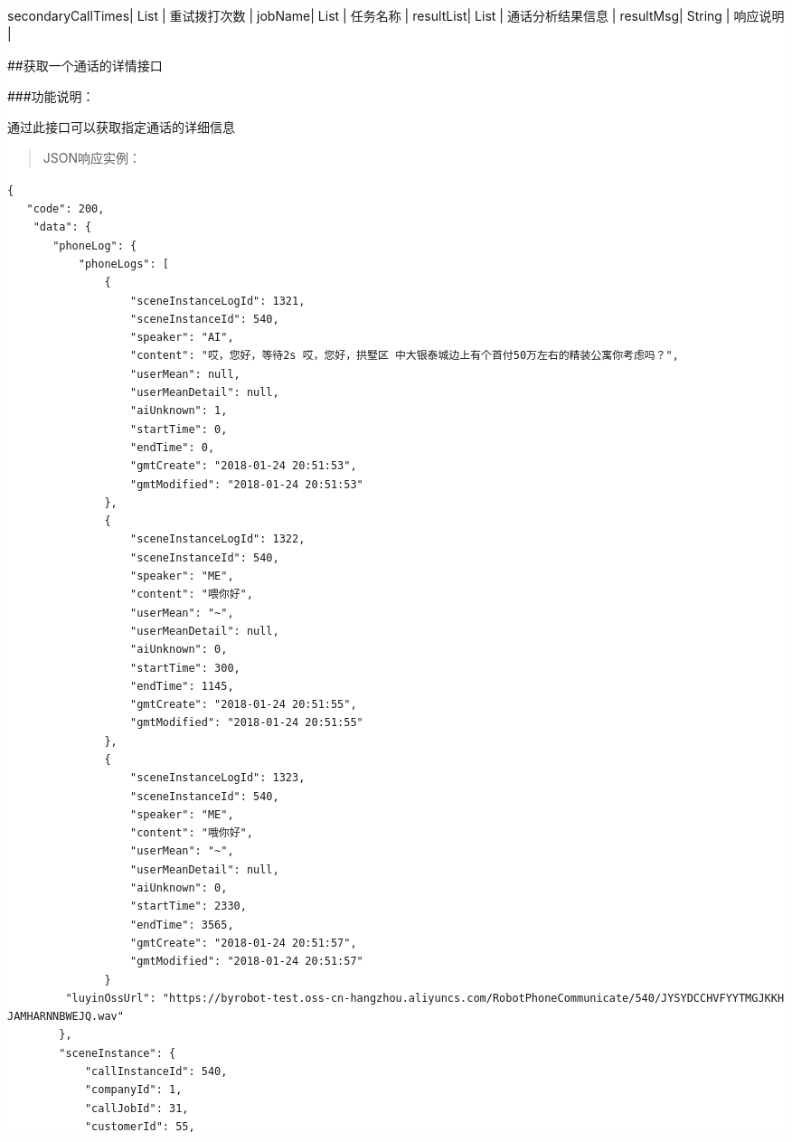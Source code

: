   secondaryCallTimes| List | 重试拨打次数 | 
  jobName| List | 任务名称 | 
  resultList| List | 通话分析结果信息 |
  resultMsg| String | 响应说明 |

##获取一个通话的详情接口
 
###功能说明：
 
 通过此接口可以获取指定通话的详细信息
 
 >JSON响应实例：
 
 ```
 {
    "code": 200,
     "data": {
        "phoneLog": {
            "phoneLogs": [ 
                {
                    "sceneInstanceLogId": 1321,
                    "sceneInstanceId": 540, 
                    "speaker": "AI", 
                    "content": "哎，您好，等待2s 哎，您好，拱墅区 中大银泰城边上有个首付50万左右的精装公寓你考虑吗？", 
                    "userMean": null,
                    "userMeanDetail": null,
                    "aiUnknown": 1,
                    "startTime": 0,
                    "endTime": 0,
                    "gmtCreate": "2018-01-24 20:51:53",
                    "gmtModified": "2018-01-24 20:51:53"
                },
                {
                    "sceneInstanceLogId": 1322,
                    "sceneInstanceId": 540,
                    "speaker": "ME",
                    "content": "喂你好",
                    "userMean": "~",
                    "userMeanDetail": null,
                    "aiUnknown": 0,
                    "startTime": 300,
                    "endTime": 1145,
                    "gmtCreate": "2018-01-24 20:51:55",
                    "gmtModified": "2018-01-24 20:51:55"
                },
                {
                    "sceneInstanceLogId": 1323,
                    "sceneInstanceId": 540,
                    "speaker": "ME",
                    "content": "哦你好",
                    "userMean": "~",
                    "userMeanDetail": null,
                    "aiUnknown": 0,
                    "startTime": 2330,
                    "endTime": 3565,
                    "gmtCreate": "2018-01-24 20:51:57",
                    "gmtModified": "2018-01-24 20:51:57"
                }
          "luyinOssUrl": "https://byrobot-test.oss-cn-hangzhou.aliyuncs.com/RobotPhoneCommunicate/540/JYSYDCCHVFYYTMGJKKHJAMHARNNBWEJQ.wav" 
         },
         "sceneInstance": {
             "callInstanceId": 540, 
             "companyId": 1, 
             "callJobId": 31, 
             "customerId": 55, 
 ```
